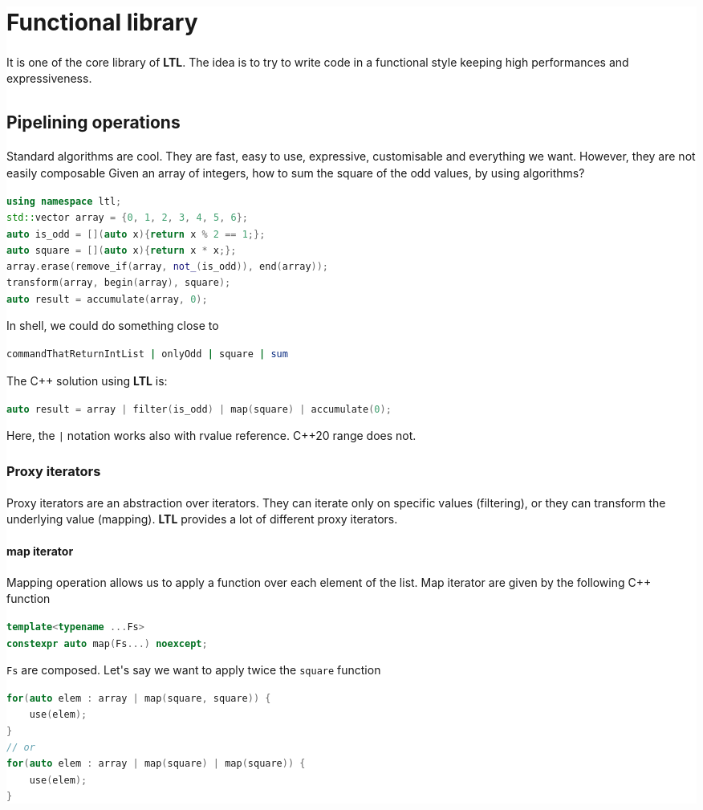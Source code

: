 
# Functional library
It is one of the core library of **LTL**. The idea is to try to write code in a functional style keeping high performances and expressiveness.
## Pipelining operations
Standard algorithms are cool. They are fast, easy to use, expressive, customisable and everything we want.
However, they are not easily composable
Given an array of integers, how to sum the square of the odd values, by using algorithms?

```cpp
using namespace ltl;
std::vector array = {0, 1, 2, 3, 4, 5, 6};
auto is_odd = [](auto x){return x % 2 == 1;};
auto square = [](auto x){return x * x;};
array.erase(remove_if(array, not_(is_odd)), end(array));
transform(array, begin(array), square);
auto result = accumulate(array, 0);
```

In shell, we could do something close to

```sh
commandThatReturnIntList | onlyOdd | square | sum
```
The C++ solution using **LTL** is:
```cpp
auto result = array | filter(is_odd) | map(square) | accumulate(0);
```

Here, the `|` notation works also with rvalue reference. C++20 range does not.

### Proxy iterators
Proxy iterators are an abstraction over iterators. They can iterate only on specific values (filtering), or they can transform the underlying value (mapping). **LTL** provides a lot of different proxy iterators.
#### map iterator
Mapping operation allows us to apply a function over each element of the list.
Map iterator are given by the following C++ function

```cpp
template<typename ...Fs>
constexpr auto map(Fs...) noexcept;
```
`Fs` are composed. Let's say we want to apply twice the `square` function

```cpp
for(auto elem : array | map(square, square)) {
    use(elem);
}
// or
for(auto elem : array | map(square) | map(square)) {
    use(elem);
}
```
